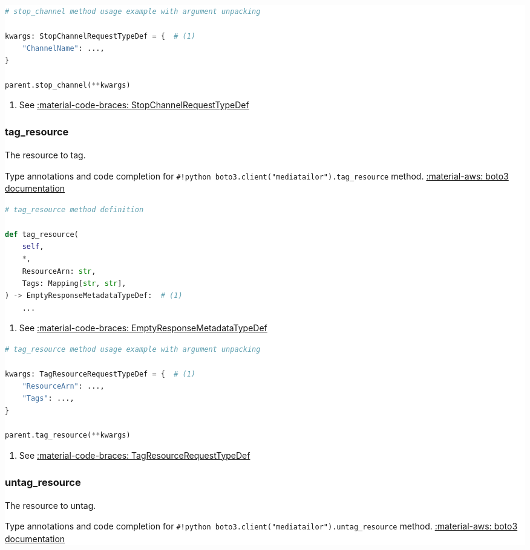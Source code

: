 ```python
# stop_channel method usage example with argument unpacking

kwargs: StopChannelRequestTypeDef = {  # (1)
    "ChannelName": ...,
}

parent.stop_channel(**kwargs)
```

1. See [:material-code-braces: StopChannelRequestTypeDef](./type_defs.md#stopchannelrequesttypedef)

### tag\_resource

The resource to tag.

Type annotations and code completion for `#!python boto3.client("mediatailor").tag_resource` method.
[:material-aws: boto3 documentation](https://boto3.amazonaws.com/v1/documentation/api/latest/reference/services/mediatailor/client/tag_resource.html)

```python
# tag_resource method definition

def tag_resource(
    self,
    *,
    ResourceArn: str,
    Tags: Mapping[str, str],
) -> EmptyResponseMetadataTypeDef:  # (1)
    ...
```

1. See [:material-code-braces: EmptyResponseMetadataTypeDef](./type_defs.md#emptyresponsemetadatatypedef)


```python
# tag_resource method usage example with argument unpacking

kwargs: TagResourceRequestTypeDef = {  # (1)
    "ResourceArn": ...,
    "Tags": ...,
}

parent.tag_resource(**kwargs)
```

1. See [:material-code-braces: TagResourceRequestTypeDef](./type_defs.md#tagresourcerequesttypedef)

### untag\_resource

The resource to untag.

Type annotations and code completion for `#!python boto3.client("mediatailor").untag_resource` method.
[:material-aws: boto3 documentation](https://boto3.amazonaws.com/v1/documentation/api/latest/reference/services/mediatailor/client/untag_resource.html)
